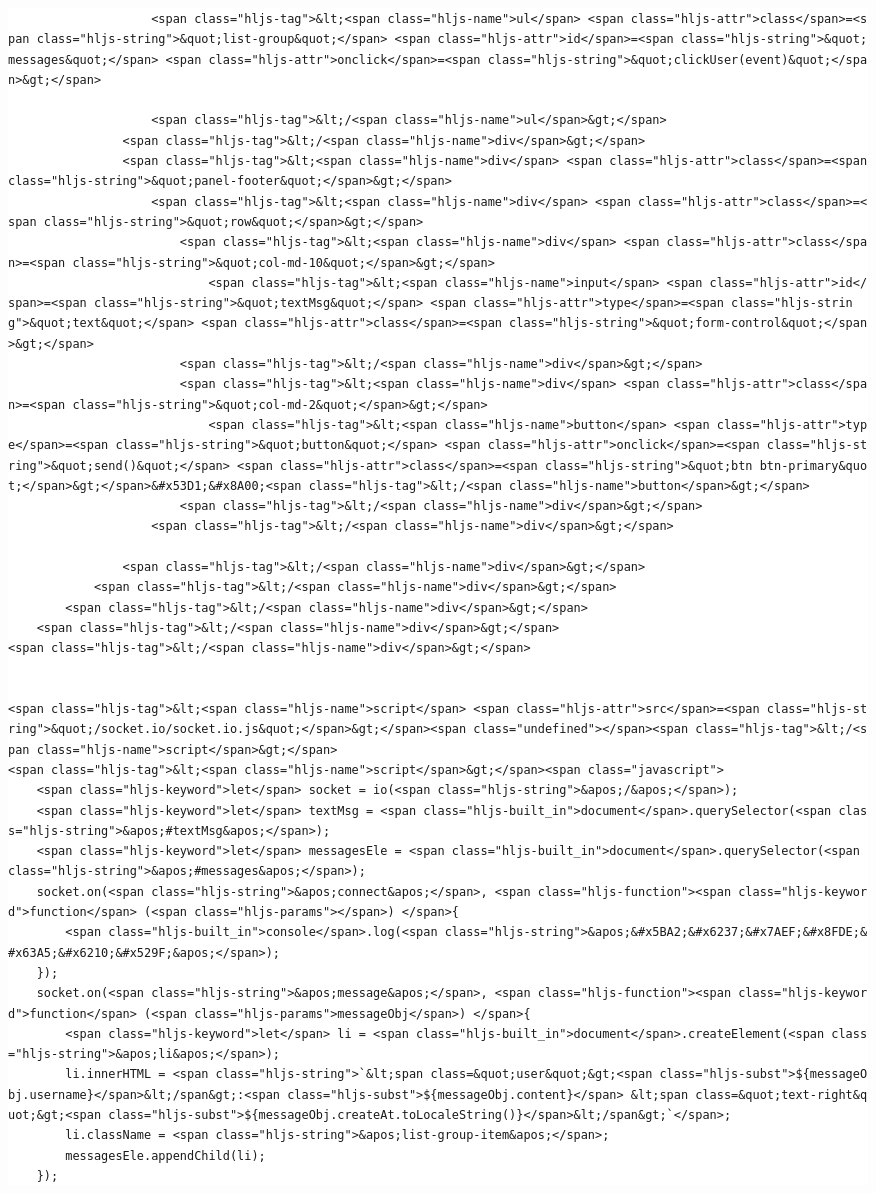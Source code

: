                         <span class="hljs-tag">&lt;<span class="hljs-name">ul</span> <span class="hljs-attr">class</span>=<span class="hljs-string">&quot;list-group&quot;</span> <span class="hljs-attr">id</span>=<span class="hljs-string">&quot;messages&quot;</span> <span class="hljs-attr">onclick</span>=<span class="hljs-string">&quot;clickUser(event)&quot;</span>&gt;</span>

                        <span class="hljs-tag">&lt;/<span class="hljs-name">ul</span>&gt;</span>
                    <span class="hljs-tag">&lt;/<span class="hljs-name">div</span>&gt;</span>
                    <span class="hljs-tag">&lt;<span class="hljs-name">div</span> <span class="hljs-attr">class</span>=<span class="hljs-string">&quot;panel-footer&quot;</span>&gt;</span>
                        <span class="hljs-tag">&lt;<span class="hljs-name">div</span> <span class="hljs-attr">class</span>=<span class="hljs-string">&quot;row&quot;</span>&gt;</span>
                            <span class="hljs-tag">&lt;<span class="hljs-name">div</span> <span class="hljs-attr">class</span>=<span class="hljs-string">&quot;col-md-10&quot;</span>&gt;</span>
                                <span class="hljs-tag">&lt;<span class="hljs-name">input</span> <span class="hljs-attr">id</span>=<span class="hljs-string">&quot;textMsg&quot;</span> <span class="hljs-attr">type</span>=<span class="hljs-string">&quot;text&quot;</span> <span class="hljs-attr">class</span>=<span class="hljs-string">&quot;form-control&quot;</span>&gt;</span>
                            <span class="hljs-tag">&lt;/<span class="hljs-name">div</span>&gt;</span>
                            <span class="hljs-tag">&lt;<span class="hljs-name">div</span> <span class="hljs-attr">class</span>=<span class="hljs-string">&quot;col-md-2&quot;</span>&gt;</span>
                                <span class="hljs-tag">&lt;<span class="hljs-name">button</span> <span class="hljs-attr">type</span>=<span class="hljs-string">&quot;button&quot;</span> <span class="hljs-attr">onclick</span>=<span class="hljs-string">&quot;send()&quot;</span> <span class="hljs-attr">class</span>=<span class="hljs-string">&quot;btn btn-primary&quot;</span>&gt;</span>&#x53D1;&#x8A00;<span class="hljs-tag">&lt;/<span class="hljs-name">button</span>&gt;</span>
                            <span class="hljs-tag">&lt;/<span class="hljs-name">div</span>&gt;</span>
                        <span class="hljs-tag">&lt;/<span class="hljs-name">div</span>&gt;</span>

                    <span class="hljs-tag">&lt;/<span class="hljs-name">div</span>&gt;</span>
                <span class="hljs-tag">&lt;/<span class="hljs-name">div</span>&gt;</span>
            <span class="hljs-tag">&lt;/<span class="hljs-name">div</span>&gt;</span>
        <span class="hljs-tag">&lt;/<span class="hljs-name">div</span>&gt;</span>
    <span class="hljs-tag">&lt;/<span class="hljs-name">div</span>&gt;</span>


    <span class="hljs-tag">&lt;<span class="hljs-name">script</span> <span class="hljs-attr">src</span>=<span class="hljs-string">&quot;/socket.io/socket.io.js&quot;</span>&gt;</span><span class="undefined"></span><span class="hljs-tag">&lt;/<span class="hljs-name">script</span>&gt;</span>
    <span class="hljs-tag">&lt;<span class="hljs-name">script</span>&gt;</span><span class="javascript">
        <span class="hljs-keyword">let</span> socket = io(<span class="hljs-string">&apos;/&apos;</span>);
        <span class="hljs-keyword">let</span> textMsg = <span class="hljs-built_in">document</span>.querySelector(<span class="hljs-string">&apos;#textMsg&apos;</span>);
        <span class="hljs-keyword">let</span> messagesEle = <span class="hljs-built_in">document</span>.querySelector(<span class="hljs-string">&apos;#messages&apos;</span>);
        socket.on(<span class="hljs-string">&apos;connect&apos;</span>, <span class="hljs-function"><span class="hljs-keyword">function</span> (<span class="hljs-params"></span>) </span>{
            <span class="hljs-built_in">console</span>.log(<span class="hljs-string">&apos;&#x5BA2;&#x6237;&#x7AEF;&#x8FDE;&#x63A5;&#x6210;&#x529F;&apos;</span>);
        });
        socket.on(<span class="hljs-string">&apos;message&apos;</span>, <span class="hljs-function"><span class="hljs-keyword">function</span> (<span class="hljs-params">messageObj</span>) </span>{
            <span class="hljs-keyword">let</span> li = <span class="hljs-built_in">document</span>.createElement(<span class="hljs-string">&apos;li&apos;</span>);
            li.innerHTML = <span class="hljs-string">`&lt;span class=&quot;user&quot;&gt;<span class="hljs-subst">${messageObj.username}</span>&lt;/span&gt;:<span class="hljs-subst">${messageObj.content}</span> &lt;span class=&quot;text-right&quot;&gt;<span class="hljs-subst">${messageObj.createAt.toLocaleString()}</span>&lt;/span&gt;`</span>;
            li.className = <span class="hljs-string">&apos;list-group-item&apos;</span>;
            messagesEle.appendChild(li);
        });
